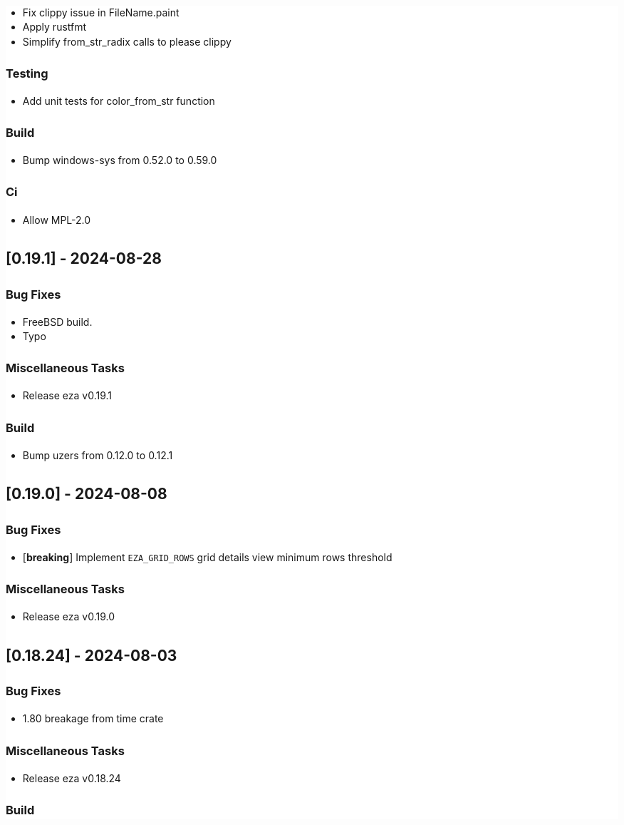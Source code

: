 - Fix clippy issue in FileName.paint
- Apply rustfmt
- Simplify from_str_radix calls to please clippy

### Testing

- Add unit tests for color_from_str function

### Build

- Bump windows-sys from 0.52.0 to 0.59.0

### Ci

- Allow MPL-2.0

## [0.19.1] - 2024-08-28

### Bug Fixes

- FreeBSD build.
- Typo

### Miscellaneous Tasks

- Release eza v0.19.1

### Build

- Bump uzers from 0.12.0 to 0.12.1

## [0.19.0] - 2024-08-08

### Bug Fixes

- [**breaking**] Implement `EZA_GRID_ROWS` grid details view minimum rows threshold

### Miscellaneous Tasks

- Release eza v0.19.0

## [0.18.24] - 2024-08-03

### Bug Fixes

- 1.80 breakage from time crate

### Miscellaneous Tasks

- Release eza v0.18.24

### Build
